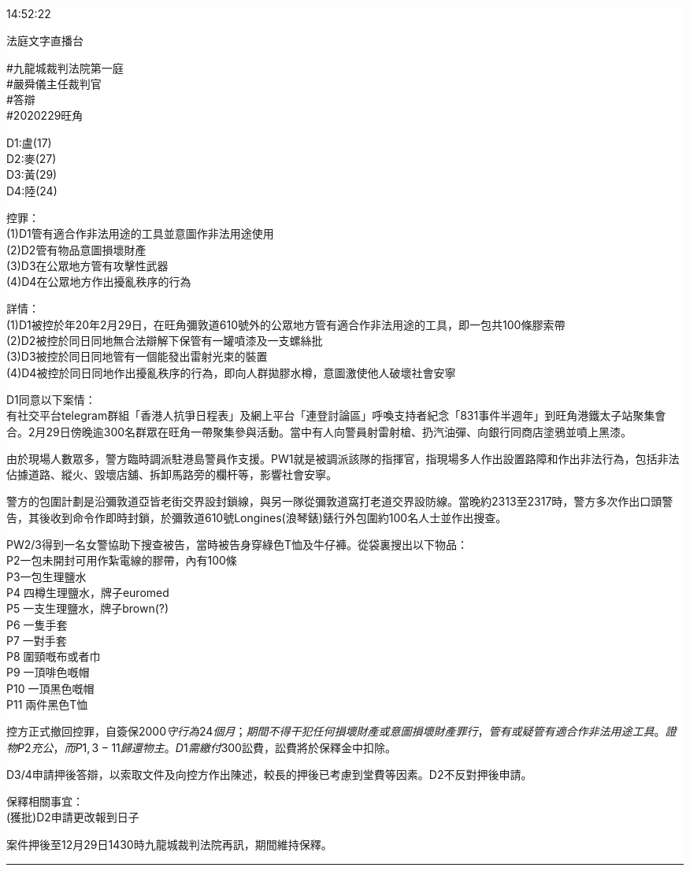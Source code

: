       
14:52:22

法庭文字直播台

\#九龍城裁判法院第一庭  
\#嚴舜儀主任裁判官  
\#答辯  
\#2020229旺角  
  
D1:盧(17)  
D2:麥(27)  
D3:黃(29)  
D4:陸(24)  
  
控罪：  
(1)D1管有適合作非法用途的工具並意圖作非法用途使用  
(2)D2管有物品意圖損壞財產  
(3)D3在公眾地方管有攻擊性武器  
(4)D4在公眾地方作出擾亂秩序的行為  
  
詳情：  
(1)D1被控於年20年2月29日，在旺角彌敦道610號外的公眾地方管有適合作非法用途的工具，即一包共100條膠索帶  
(2)D2被控於同日同地無合法辯解下保管有一罐噴漆及一支螺絲批  
(3)D3被控於同日同地管有一個能發出雷射光束的裝置  
(4)D4被控於同日同地作出擾亂秩序的行為，即向人群拋膠水樽，意圖激使他人破壞社會安寧  
  
D1同意以下案情：  
有社交平台telegram群組「香港人抗爭日程表」及網上平台「連登討論區」呼喚支持者紀念「831事件半週年」到旺角港鐵太子站聚集會合。2月29日傍晚逾300名群眾在旺角一帶聚集參與活動。當中有人向警員射雷射槍、扔汽油彈、向銀行同商店塗鴉並噴上黑漆。  
  
由於現場人數眾多，警方臨時調派駐港島警員作支援。PW1就是被調派該隊的指揮官，指現場多人作出設置路障和作出非法行為，包括非法佔據道路、縱火、毀壞店舖、拆卸馬路旁的欄杆等，影響社會安寧。  
  
警方的包圍計劃是沿彌敦道亞皆老街交界設封鎖線，與另一隊從彌敦道窩打老道交界設防線。當晚約2313至2317時，警方多次作出口頭警告，其後收到命令作即時封鎖，於彌敦道610號Longines(浪琴錶)錶行外包圍約100名人士並作出搜查。  
  
PW2/3得到一名女警協助下搜查被告，當時被告身穿綠色T恤及牛仔褲。從袋裏搜出以下物品：  
P2一包未開封可用作紮電線的膠帶，內有100條  
P3一包生理鹽水  
P4 四樽生理鹽水，牌子euromed  
P5 一支生理鹽水，牌子brown(?)  
P6 一隻手套  
P7 一對手套  
P8 圍頸嘅布或者巾  
P9 一頂啡色嘅帽  
P10 一頂黑色嘅帽  
P11 兩件黑色T恤  
  
控方正式撤回控罪，自簽保$2000守行為24個月；期間不得干犯任何損壞財產或意圖損壞財產罪行，管有或疑管有適合作非法用途工具。證物P2充公，而P1,3-11歸還物主。D1需繳付$300訟費，訟費將於保釋金中扣除。  
  
D3/4申請押後答辯，以索取文件及向控方作出陳述，較長的押後已考慮到堂費等因素。D2不反對押後申請。  
  
保釋相關事宜：  
(獲批)D2申請更改報到日子  
  
案件押後至12月29日1430時九龍城裁判法院再訊，期間維持保釋。

---